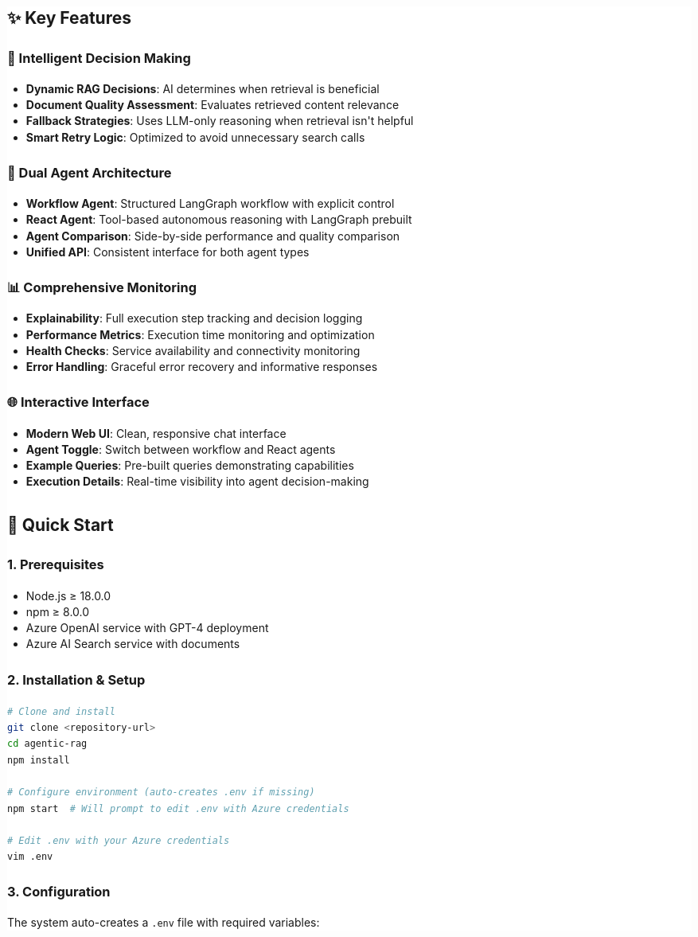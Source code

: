 ## ✨ Key Features

### 🧠 Intelligent Decision Making
- **Dynamic RAG Decisions**: AI determines when retrieval is beneficial
- **Document Quality Assessment**: Evaluates retrieved content relevance
- **Fallback Strategies**: Uses LLM-only reasoning when retrieval isn't helpful
- **Smart Retry Logic**: Optimized to avoid unnecessary search calls

### 🤖 Dual Agent Architecture
- **Workflow Agent**: Structured LangGraph workflow with explicit control
- **React Agent**: Tool-based autonomous reasoning with LangGraph prebuilt
- **Agent Comparison**: Side-by-side performance and quality comparison
- **Unified API**: Consistent interface for both agent types

### 📊 Comprehensive Monitoring
- **Explainability**: Full execution step tracking and decision logging
- **Performance Metrics**: Execution time monitoring and optimization
- **Health Checks**: Service availability and connectivity monitoring
- **Error Handling**: Graceful error recovery and informative responses

### 🌐 Interactive Interface
- **Modern Web UI**: Clean, responsive chat interface
- **Agent Toggle**: Switch between workflow and React agents
- **Example Queries**: Pre-built queries demonstrating capabilities
- **Execution Details**: Real-time visibility into agent decision-making

## 🚀 Quick Start

### 1. Prerequisites
- Node.js ≥ 18.0.0
- npm ≥ 8.0.0
- Azure OpenAI service with GPT-4 deployment
- Azure AI Search service with documents

### 2. Installation & Setup
```bash
# Clone and install
git clone <repository-url>
cd agentic-rag
npm install

# Configure environment (auto-creates .env if missing)
npm start  # Will prompt to edit .env with Azure credentials

# Edit .env with your Azure credentials
vim .env
```

### 3. Configuration
The system auto-creates a `.env` file with required variables:
